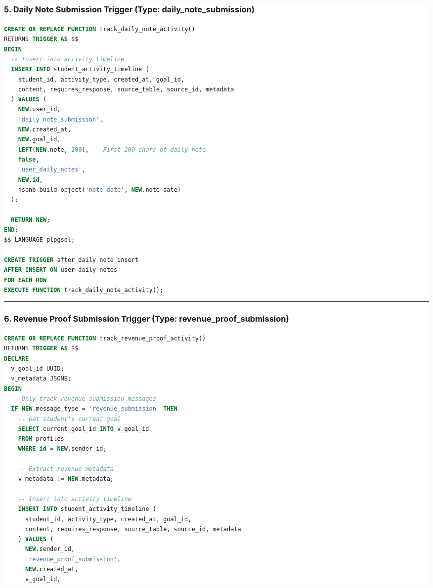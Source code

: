 ### 5. Daily Note Submission Trigger (Type: daily_note_submission)

```sql
CREATE OR REPLACE FUNCTION track_daily_note_activity()
RETURNS TRIGGER AS $$
BEGIN
  -- Insert into activity timeline
  INSERT INTO student_activity_timeline (
    student_id, activity_type, created_at, goal_id,
    content, requires_response, source_table, source_id, metadata
  ) VALUES (
    NEW.user_id,
    'daily_note_submission',
    NEW.created_at,
    NEW.goal_id,
    LEFT(NEW.note, 200), -- First 200 chars of daily note
    false,
    'user_daily_notes',
    NEW.id,
    jsonb_build_object('note_date', NEW.note_date)
  );

  RETURN NEW;
END;
$$ LANGUAGE plpgsql;

CREATE TRIGGER after_daily_note_insert
AFTER INSERT ON user_daily_notes
FOR EACH ROW
EXECUTE FUNCTION track_daily_note_activity();
```

---

### 6. Revenue Proof Submission Trigger (Type: revenue_proof_submission)

```sql
CREATE OR REPLACE FUNCTION track_revenue_proof_activity()
RETURNS TRIGGER AS $$
DECLARE
  v_goal_id UUID;
  v_metadata JSONB;
BEGIN
  -- Only track revenue submission messages
  IF NEW.message_type = 'revenue_submission' THEN
    -- Get student's current goal
    SELECT current_goal_id INTO v_goal_id
    FROM profiles
    WHERE id = NEW.sender_id;

    -- Extract revenue metadata
    v_metadata := NEW.metadata;

    -- Insert into activity timeline
    INSERT INTO student_activity_timeline (
      student_id, activity_type, created_at, goal_id,
      content, requires_response, source_table, source_id, metadata
    ) VALUES (
      NEW.sender_id,
      'revenue_proof_submission',
      NEW.created_at,
      v_goal_id,
```
